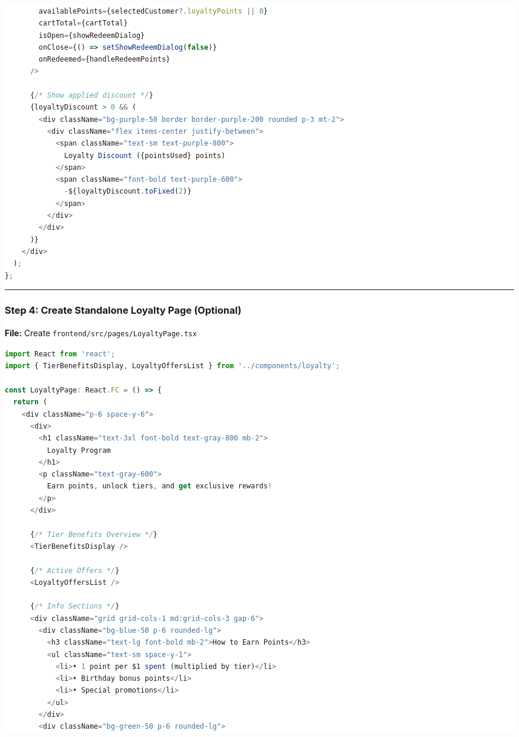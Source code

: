 ```typescript
        availablePoints={selectedCustomer?.loyaltyPoints || 0}
        cartTotal={cartTotal}
        isOpen={showRedeemDialog}
        onClose={() => setShowRedeemDialog(false)}
        onRedeemed={handleRedeemPoints}
      />

      {/* Show applied discount */}
      {loyaltyDiscount > 0 && (
        <div className="bg-purple-50 border border-purple-200 rounded p-3 mt-2">
          <div className="flex items-center justify-between">
            <span className="text-sm text-purple-800">
              Loyalty Discount ({pointsUsed} points)
            </span>
            <span className="font-bold text-purple-600">
              -${loyaltyDiscount.toFixed(2)}
            </span>
          </div>
        </div>
      )}
    </div>
  );
};
```

---

### **Step 4: Create Standalone Loyalty Page (Optional)**

**File:** Create `frontend/src/pages/LoyaltyPage.tsx`

```typescript
import React from 'react';
import { TierBenefitsDisplay, LoyaltyOffersList } from '../components/loyalty';

const LoyaltyPage: React.FC = () => {
  return (
    <div className="p-6 space-y-6">
      <div>
        <h1 className="text-3xl font-bold text-gray-800 mb-2">
          Loyalty Program
        </h1>
        <p className="text-gray-600">
          Earn points, unlock tiers, and get exclusive rewards!
        </p>
      </div>

      {/* Tier Benefits Overview */}
      <TierBenefitsDisplay />

      {/* Active Offers */}
      <LoyaltyOffersList />

      {/* Info Sections */}
      <div className="grid grid-cols-1 md:grid-cols-3 gap-6">
        <div className="bg-blue-50 p-6 rounded-lg">
          <h3 className="text-lg font-bold mb-2">How to Earn Points</h3>
          <ul className="text-sm space-y-1">
            <li>• 1 point per $1 spent (multiplied by tier)</li>
            <li>• Birthday bonus points</li>
            <li>• Special promotions</li>
          </ul>
        </div>
        <div className="bg-green-50 p-6 rounded-lg">
```